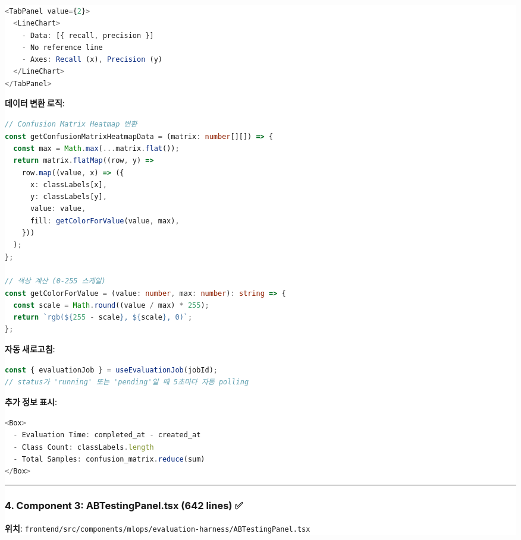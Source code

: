 ```typescript
<TabPanel value={2}>
  <LineChart>
    - Data: [{ recall, precision }]
    - No reference line
    - Axes: Recall (x), Precision (y)
  </LineChart>
</TabPanel>
```

**데이터 변환 로직**:

```typescript
// Confusion Matrix Heatmap 변환
const getConfusionMatrixHeatmapData = (matrix: number[][]) => {
  const max = Math.max(...matrix.flat());
  return matrix.flatMap((row, y) =>
    row.map((value, x) => ({
      x: classLabels[x],
      y: classLabels[y],
      value: value,
      fill: getColorForValue(value, max),
    }))
  );
};

// 색상 계산 (0-255 스케일)
const getColorForValue = (value: number, max: number): string => {
  const scale = Math.round((value / max) * 255);
  return `rgb(${255 - scale}, ${scale}, 0)`;
};
```

**자동 새로고침**:

```typescript
const { evaluationJob } = useEvaluationJob(jobId);
// status가 'running' 또는 'pending'일 때 5초마다 자동 polling
```

**추가 정보 표시**:

```typescript
<Box>
  - Evaluation Time: completed_at - created_at
  - Class Count: classLabels.length
  - Total Samples: confusion_matrix.reduce(sum)
</Box>
```

---

### 4. Component 3: ABTestingPanel.tsx (642 lines) ✅

**위치**: `frontend/src/components/mlops/evaluation-harness/ABTestingPanel.tsx`
